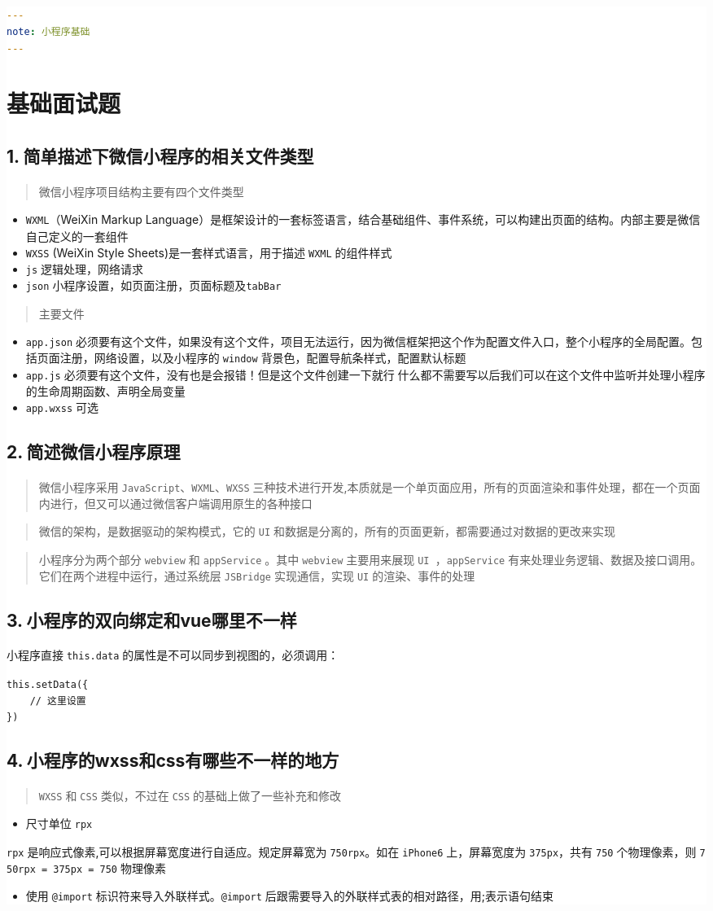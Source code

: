 ```yaml
---
note: 小程序基础
---
```

# 基础面试题

## 1. 简单描述下微信小程序的相关文件类型

> 微信小程序项目结构主要有四个文件类型

*   `WXML`（WeiXin Markup Language）是框架设计的一套标签语言，结合基础组件、事件系统，可以构建出页面的结构。内部主要是微信自己定义的一套组件
*   `WXSS` (WeiXin Style Sheets)是一套样式语言，用于描述 `WXML` 的组件样式
*   `js` 逻辑处理，网络请求
*   `json` 小程序设置，如页面注册，页面标题及`tabBar`

> 主要文件

*   `app.json` 必须要有这个文件，如果没有这个文件，项目无法运行，因为微信框架把这个作为配置文件入口，整个小程序的全局配置。包括页面注册，网络设置，以及小程序的 `window` 背景色，配置导航条样式，配置默认标题
*   `app.js` 必须要有这个文件，没有也是会报错！但是这个文件创建一下就行 什么都不需要写以后我们可以在这个文件中监听并处理小程序的生命周期函数、声明全局变量
*   `app.wxss` 可选

## 2. 简述微信小程序原理

> 微信小程序采用 `JavaScript`、`WXML`、`WXSS` 三种技术进行开发,本质就是一个单页面应用，所有的页面渲染和事件处理，都在一个页面内进行，但又可以通过微信客户端调用原生的各种接口

> 微信的架构，是数据驱动的架构模式，它的 `UI` 和数据是分离的，所有的页面更新，都需要通过对数据的更改来实现

> 小程序分为两个部分 `webview` 和 `appService` 。其中 `webview` 主要用来展现 `UI `，`appService` 有来处理业务逻辑、数据及接口调用。它们在两个进程中运行，通过系统层 `JSBridge` 实现通信，实现 `UI` 的渲染、事件的处理

## 3. 小程序的双向绑定和vue哪里不一样

小程序直接 `this.data` 的属性是不可以同步到视图的，必须调用：

```source-js
this.setData({
    // 这里设置
})
```

## 4. 小程序的wxss和css有哪些不一样的地方

> `WXSS` 和 `CSS` 类似，不过在 `CSS` 的基础上做了一些补充和修改

*   尺寸单位 `rpx`

`rpx` 是响应式像素,可以根据屏幕宽度进行自适应。规定屏幕宽为 `750rpx`。如在 `iPhone6` 上，屏幕宽度为 `375px`，共有 `750` 个物理像素，则 `750rpx = 375px = 750` 物理像素

*   使用 `@import` 标识符来导入外联样式。`@import` 后跟需要导入的外联样式表的相对路径，用;表示语句结束
